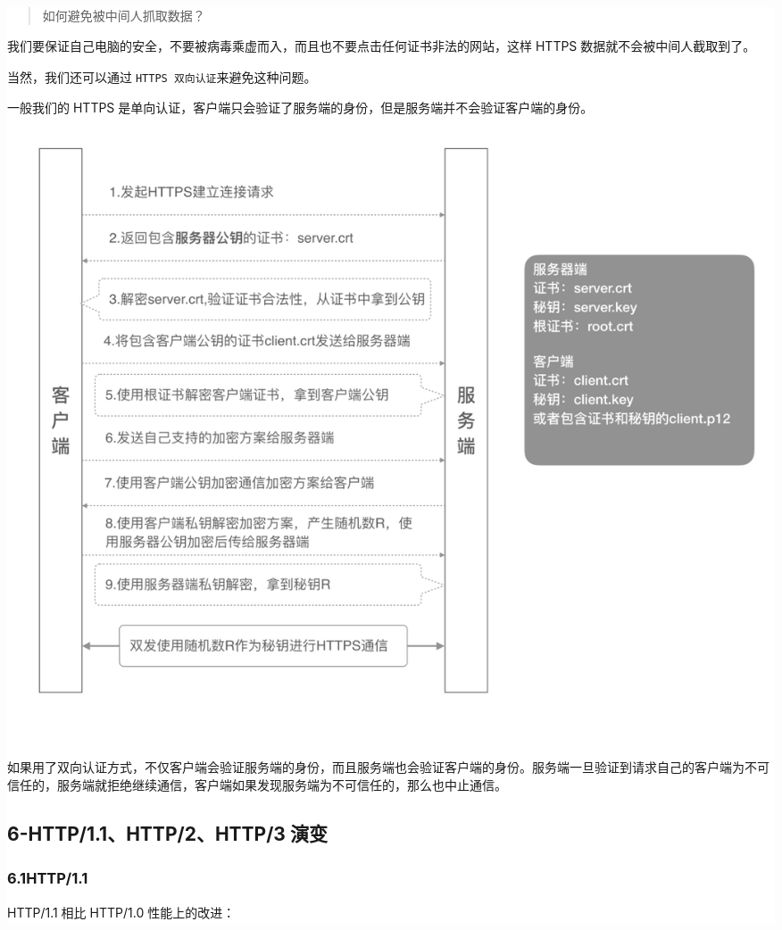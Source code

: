 > 如何避免被中间人抓取数据？

我们要保证自己电脑的安全，不要被病毒乘虚而入，而且也不要点击任何证书非法的网站，这样 HTTPS 数据就不会被中间人截取到了。

当然，我们还可以通过 `HTTPS 双向认证`来避免这种问题。

一般我们的 HTTPS 是单向认证，客户端只会验证了服务端的身份，但是服务端并不会验证客户端的身份。

![img](..\imgs\双向认证.png)

如果用了双向认证方式，不仅客户端会验证服务端的身份，而且服务端也会验证客户端的身份。服务端一旦验证到请求自己的客户端为不可信任的，服务端就拒绝继续通信，客户端如果发现服务端为不可信任的，那么也中止通信。

## 6-HTTP/1.1、HTTP/2、HTTP/3 演变

### 6.1HTTP/1.1

HTTP/1.1 相比 HTTP/1.0 性能上的改进：
